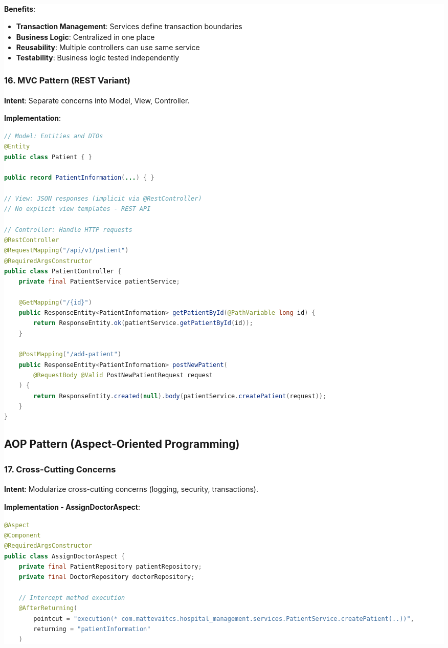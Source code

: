 ```java
```

**Benefits**:
- **Transaction Management**: Services define transaction boundaries
- **Business Logic**: Centralized in one place
- **Reusability**: Multiple controllers can use same service
- **Testability**: Business logic tested independently

### 16. MVC Pattern (REST Variant)

**Intent**: Separate concerns into Model, View, Controller.

**Implementation**:
```java
// Model: Entities and DTOs
@Entity
public class Patient { }

public record PatientInformation(...) { }

// View: JSON responses (implicit via @RestController)
// No explicit view templates - REST API

// Controller: Handle HTTP requests
@RestController
@RequestMapping("/api/v1/patient")
@RequiredArgsConstructor
public class PatientController {
    private final PatientService patientService;
    
    @GetMapping("/{id}")
    public ResponseEntity<PatientInformation> getPatientById(@PathVariable long id) {
        return ResponseEntity.ok(patientService.getPatientById(id));
    }
    
    @PostMapping("/add-patient")
    public ResponseEntity<PatientInformation> postNewPatient(
        @RequestBody @Valid PostNewPatientRequest request
    ) {
        return ResponseEntity.created(null).body(patientService.createPatient(request));
    }
}
```

## AOP Pattern (Aspect-Oriented Programming)

### 17. Cross-Cutting Concerns

**Intent**: Modularize cross-cutting concerns (logging, security, transactions).

**Implementation - AssignDoctorAspect**:
```java
@Aspect
@Component
@RequiredArgsConstructor
public class AssignDoctorAspect {
    private final PatientRepository patientRepository;
    private final DoctorRepository doctorRepository;
    
    // Intercept method execution
    @AfterReturning(
        pointcut = "execution(* com.mattevaitcs.hospital_management.services.PatientService.createPatient(..))",
        returning = "patientInformation"
    )
```